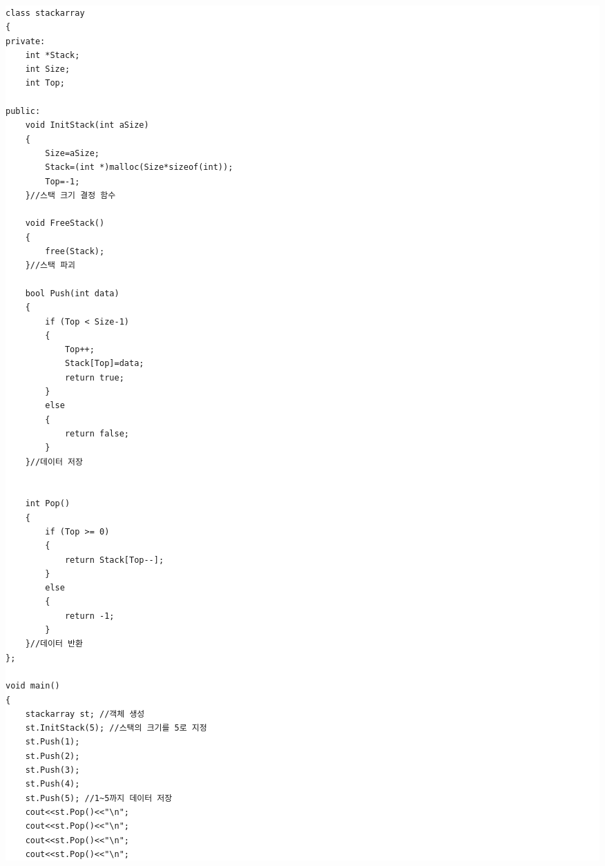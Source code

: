 



```
class stackarray
{
private:
    int *Stack;
    int Size;
    int Top;
 
public:
    void InitStack(int aSize)
    {
        Size=aSize;
        Stack=(int *)malloc(Size*sizeof(int));
        Top=-1;
    }//스택 크기 결정 함수
 
    void FreeStack()
    {
        free(Stack);
    }//스택 파괴
 
    bool Push(int data)
    {
        if (Top < Size-1)
        {
            Top++;
            Stack[Top]=data;
            return true;
        }
        else
        {
            return false;
        }
    }//데이터 저장
 
 
    int Pop()
    {
        if (Top >= 0)
        {
            return Stack[Top--];
        }
        else
        {
            return -1;
        }
    }//데이터 반환
};
 
void main()
{
    stackarray st; //객체 생성
    st.InitStack(5); //스택의 크기를 5로 지정
    st.Push(1);
    st.Push(2);
    st.Push(3);
    st.Push(4);
    st.Push(5); //1~5까지 데이터 저장
    cout<<st.Pop()<<"\n";
    cout<<st.Pop()<<"\n";
    cout<<st.Pop()<<"\n";
    cout<<st.Pop()<<"\n";
```
